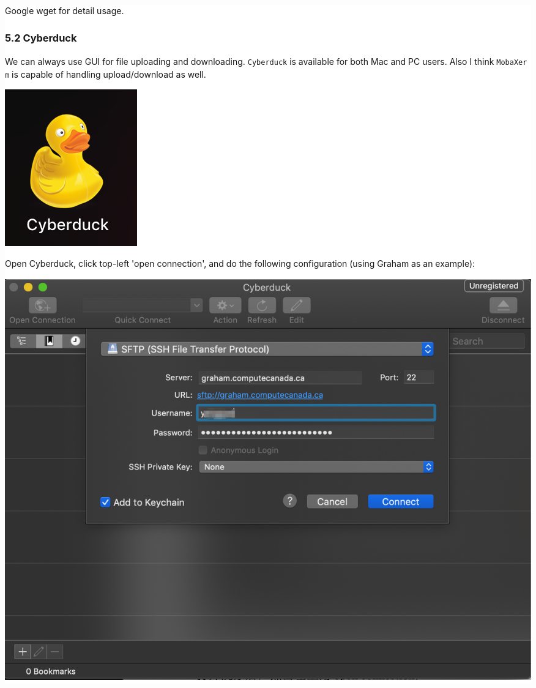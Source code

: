 Google wget for detail usage.

### 5.2 Cyberduck

We can always use GUI for file uploading and downloading. `Cyberduck` is available for both Mac and PC users. Also I think `MobaXerm` is capable of handling upload/download as well.

![Cyberduck](img/7.png)

Open Cyberduck, click top-left 'open connection', and do the following configuration (using Graham as an example):

![Cyberduck config](img/8.png)
